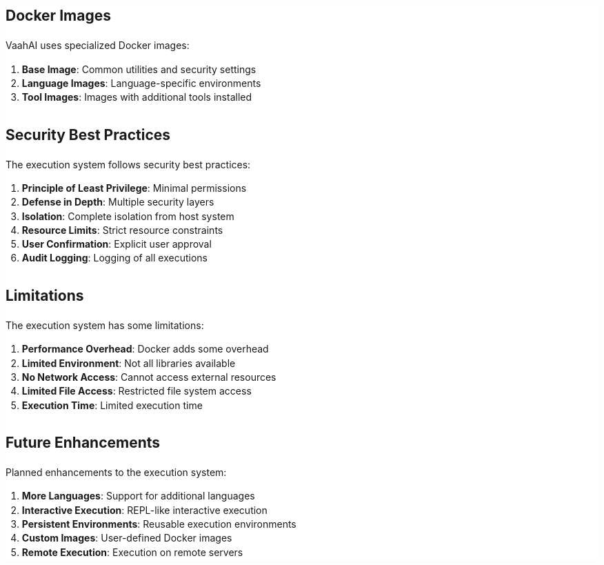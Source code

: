 ## Docker Images

VaahAI uses specialized Docker images:

1. **Base Image**: Common utilities and security settings
2. **Language Images**: Language-specific environments
3. **Tool Images**: Images with additional tools installed

## Security Best Practices

The execution system follows security best practices:

1. **Principle of Least Privilege**: Minimal permissions
2. **Defense in Depth**: Multiple security layers
3. **Isolation**: Complete isolation from host system
4. **Resource Limits**: Strict resource constraints
5. **User Confirmation**: Explicit user approval
6. **Audit Logging**: Logging of all executions

## Limitations

The execution system has some limitations:

1. **Performance Overhead**: Docker adds some overhead
2. **Limited Environment**: Not all libraries available
3. **No Network Access**: Cannot access external resources
4. **Limited File Access**: Restricted file system access
5. **Execution Time**: Limited execution time

## Future Enhancements

Planned enhancements to the execution system:

1. **More Languages**: Support for additional languages
2. **Interactive Execution**: REPL-like interactive execution
3. **Persistent Environments**: Reusable execution environments
4. **Custom Images**: User-defined Docker images
5. **Remote Execution**: Execution on remote servers
